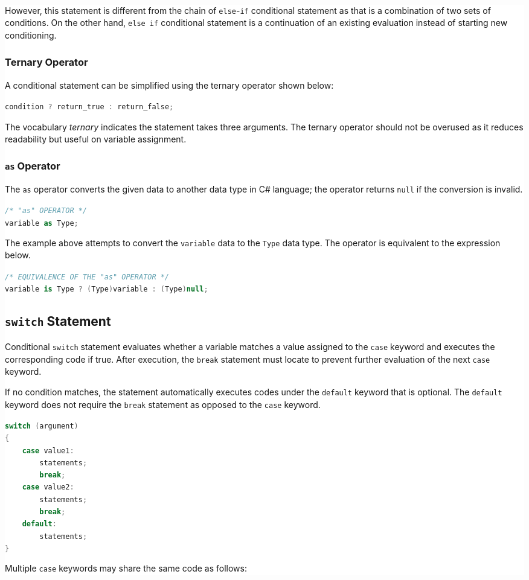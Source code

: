 However, this statement is different from the chain of `else`-`if` conditional statement as that is a combination of two sets of conditions. On the other hand, `else if` conditional statement is a continuation of an existing evaluation instead of starting new conditioning.

### Ternary Operator
A conditional statement can be simplified using the ternary operator shown below:

```csharp
condition ? return_true : return_false;
```

The vocabulary *ternary* indicates the statement takes three arguments. The ternary operator should not be overused as it reduces readability but useful on variable assignment.

### `as` Operator
The `as` operator converts the given data to another data type in C# language; the operator returns `null` if the conversion is invalid.

```csharp
/* "as" OPERATOR */
variable as Type;
```

The example above attempts to convert the `variable` data to the `Type` data type. The operator is equivalent to the expression below.

```csharp
/* EQUIVALENCE OF THE "as" OPERATOR */
variable is Type ? (Type)variable : (Type)null;
```

## `switch` Statement
Conditional `switch` statement evaluates whether a variable matches a value assigned to the `case` keyword and executes the corresponding code if true. After execution, the `break` statement must locate to prevent further evaluation of the next `case` keyword.

If no condition matches, the statement automatically executes codes under the `default` keyword that is optional. The `default` keyword does not require the `break` statement as opposed to the `case` keyword.

```csharp
switch (argument)
{
    case value1:
        statements;
        break;
    case value2:
        statements;
        break;
    default:
        statements;
}
```

Multiple `case` keywords may share the same code as follows:
